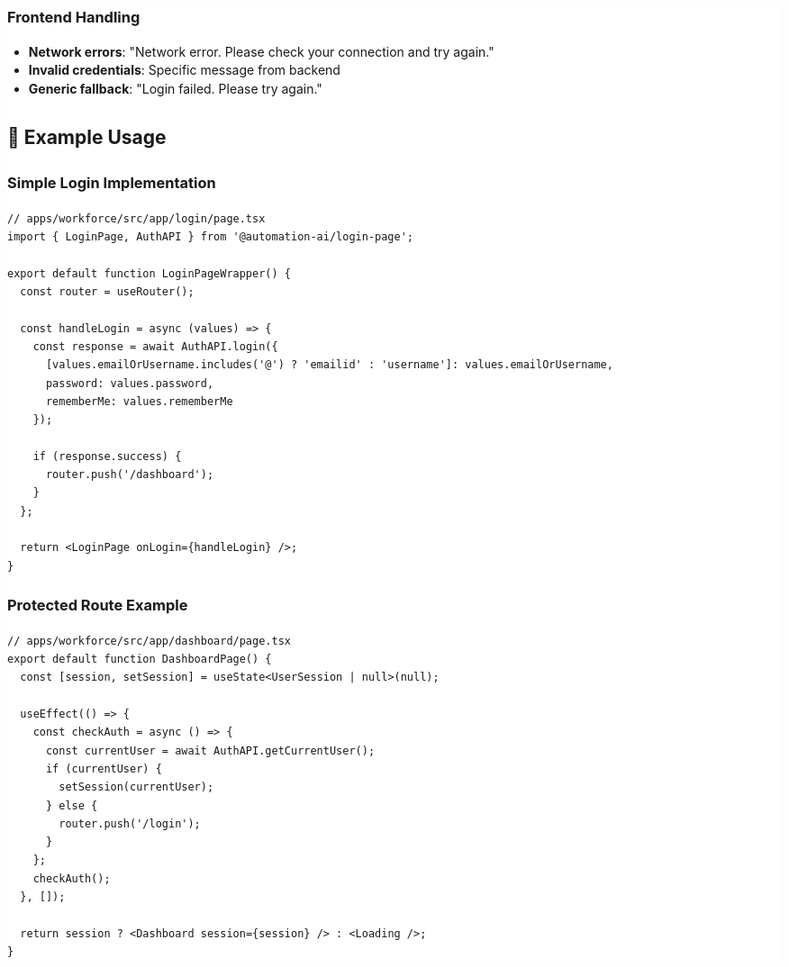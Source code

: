 ### Frontend Handling
- **Network errors**: "Network error. Please check your connection and try again."
- **Invalid credentials**: Specific message from backend
- **Generic fallback**: "Login failed. Please try again."

## 📝 Example Usage

### Simple Login Implementation
```tsx
// apps/workforce/src/app/login/page.tsx
import { LoginPage, AuthAPI } from '@automation-ai/login-page';

export default function LoginPageWrapper() {
  const router = useRouter();
  
  const handleLogin = async (values) => {
    const response = await AuthAPI.login({
      [values.emailOrUsername.includes('@') ? 'emailid' : 'username']: values.emailOrUsername,
      password: values.password,
      rememberMe: values.rememberMe
    });
    
    if (response.success) {
      router.push('/dashboard');
    }
  };

  return <LoginPage onLogin={handleLogin} />;
}
```

### Protected Route Example
```tsx
// apps/workforce/src/app/dashboard/page.tsx
export default function DashboardPage() {
  const [session, setSession] = useState<UserSession | null>(null);
  
  useEffect(() => {
    const checkAuth = async () => {
      const currentUser = await AuthAPI.getCurrentUser();
      if (currentUser) {
        setSession(currentUser);
      } else {
        router.push('/login');
      }
    };
    checkAuth();
  }, []);

  return session ? <Dashboard session={session} /> : <Loading />;
}
```
